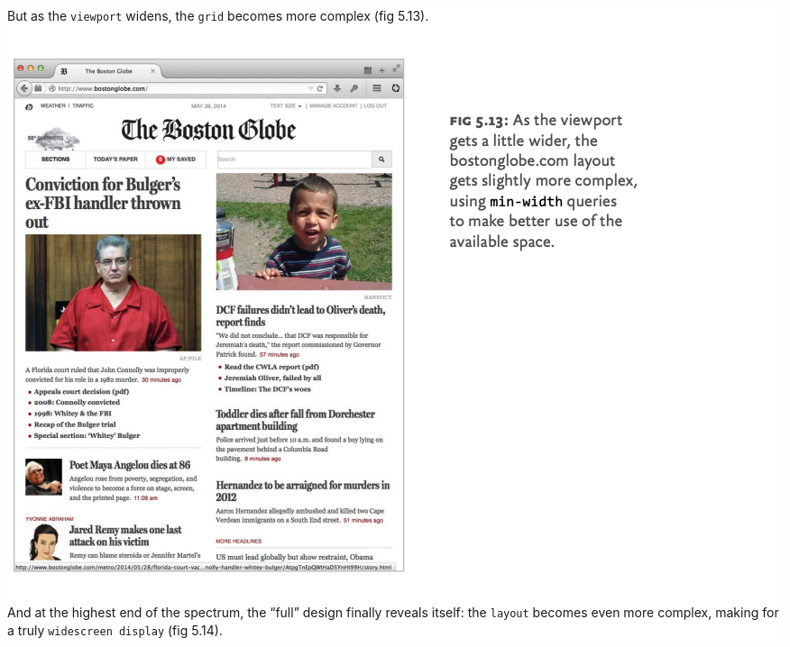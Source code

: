 But as the `viewport` widens, the `grid` becomes more complex (fig 5.13).

![mobile-first-2](./mobile-first-2.png)

 And at the highest end of the spectrum, the “full” design finally reveals itself: the `layout` becomes even more complex, making for a truly `widescreen display` (fig 5.14).
